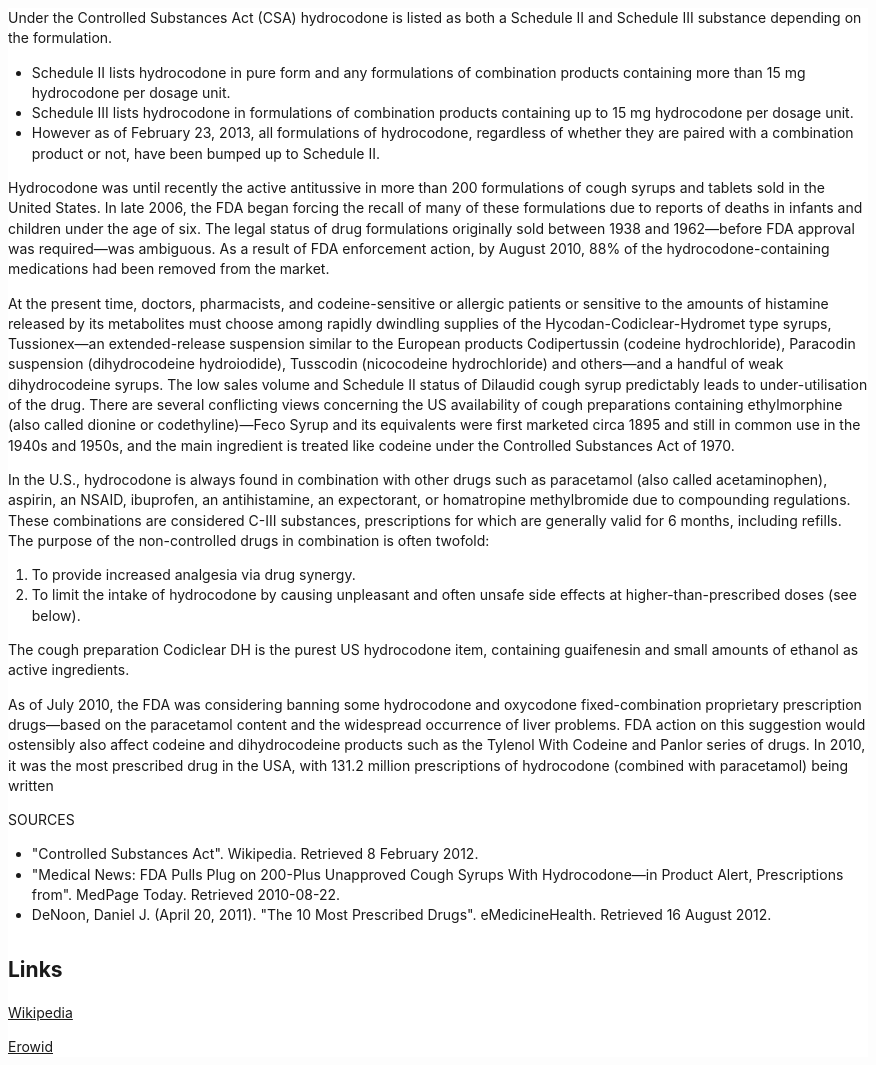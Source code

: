 Under the Controlled Substances Act (CSA) hydrocodone is listed as both a Schedule II and Schedule III substance depending on the formulation.

* Schedule II lists hydrocodone in pure form and any formulations of combination products containing more than 15 mg hydrocodone per dosage unit.
* Schedule III lists hydrocodone in formulations of combination products containing up to 15 mg hydrocodone per dosage unit.
* However as of February 23, 2013, all formulations of hydrocodone, regardless of whether they are paired with a combination product or not, have been bumped up to Schedule II.

Hydrocodone was until recently the active antitussive in more than 200 formulations of cough syrups and tablets sold in the United States. In late 2006, the FDA began forcing the recall of many of these formulations due to reports of deaths in infants and children under the age of six. The legal status of drug formulations originally sold between 1938 and 1962—before FDA approval was required—was ambiguous. As a result of FDA enforcement action, by August 2010, 88% of the hydrocodone-containing medications had been removed from the market.

At the present time, doctors, pharmacists, and codeine-sensitive or allergic patients or sensitive to the amounts of histamine released by its metabolites must choose among rapidly dwindling supplies of the Hycodan-Codiclear-Hydromet type syrups, Tussionex—an extended-release suspension similar to the European products Codipertussin (codeine hydrochloride), Paracodin suspension (dihydrocodeine hydroiodide), Tusscodin (nicocodeine hydrochloride) and others—and a handful of weak dihydrocodeine syrups. The low sales volume and Schedule II status of Dilaudid cough syrup predictably leads to under-utilisation of the drug. There are several conflicting views concerning the US availability of cough preparations containing ethylmorphine (also called dionine or codethyline)—Feco Syrup and its equivalents were first marketed circa 1895 and still in common use in the 1940s and 1950s, and the main ingredient is treated like codeine under the Controlled Substances Act of 1970.

In the U.S., hydrocodone is always found in combination with other drugs such as paracetamol (also called acetaminophen), aspirin, an NSAID, ibuprofen, an antihistamine, an expectorant, or homatropine methylbromide due to compounding regulations. These combinations are considered C-III substances, prescriptions for which are generally valid for 6 months, including refills. The purpose of the non-controlled drugs in combination is often twofold:

1. To provide increased analgesia via drug synergy.
2. To limit the intake of hydrocodone by causing unpleasant and often unsafe side effects at higher-than-prescribed doses (see below).

The cough preparation Codiclear DH is the purest US hydrocodone item, containing guaifenesin and small amounts of ethanol as active ingredients.

As of July 2010, the FDA was considering banning some hydrocodone and oxycodone fixed-combination proprietary prescription drugs—based on the paracetamol content and the widespread occurrence of liver problems. FDA action on this suggestion would ostensibly also affect codeine and dihydrocodeine products such as the Tylenol With Codeine and Panlor series of drugs. In 2010, it was the most prescribed drug in the USA, with 131.2 million prescriptions of hydrocodone (combined with paracetamol) being written

SOURCES

* "Controlled Substances Act". Wikipedia. Retrieved 8 February 2012.
* "Medical News: FDA Pulls Plug on 200-Plus Unapproved Cough Syrups With Hydrocodone—in Product Alert, Prescriptions from". MedPage Today. Retrieved 2010-08-22.
* DeNoon, Daniel J. (April 20, 2011). "The 10 Most Prescribed Drugs". eMedicineHealth. Retrieved 16 August 2012.

## Links

[Wikipedia](http://en.wikipedia.org/wiki/Hydrocodone)

[Erowid](http://www.erowid.org/pharms/hydrocodone/hydrocodone.shtml)